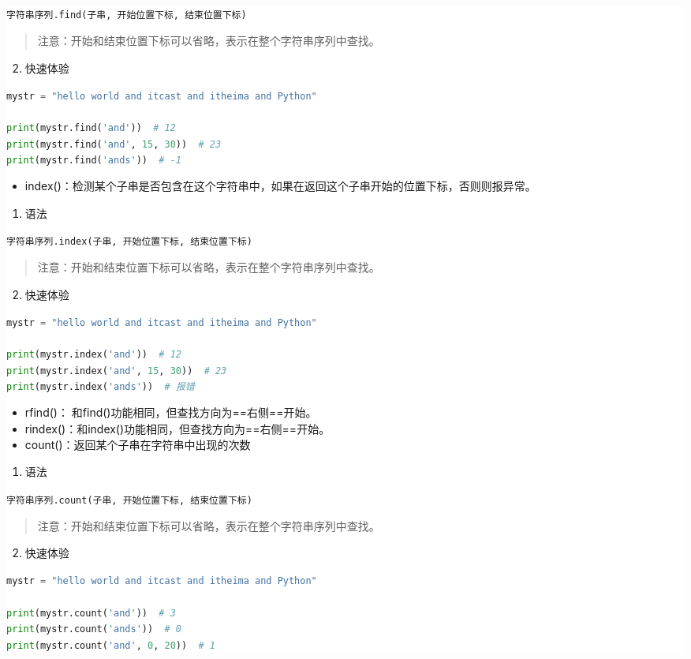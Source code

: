 ``` python
字符串序列.find(子串, 开始位置下标, 结束位置下标)
```

> 注意：开始和结束位置下标可以省略，表示在整个字符串序列中查找。

2. 快速体验

``` python
mystr = "hello world and itcast and itheima and Python"

print(mystr.find('and'))  # 12
print(mystr.find('and', 15, 30))  # 23
print(mystr.find('ands'))  # -1
```



- index()：检测某个子串是否包含在这个字符串中，如果在返回这个子串开始的位置下标，否则则报异常。

1. 语法

``` python
字符串序列.index(子串, 开始位置下标, 结束位置下标)
```

> 注意：开始和结束位置下标可以省略，表示在整个字符串序列中查找。

2. 快速体验

``` python
mystr = "hello world and itcast and itheima and Python"

print(mystr.index('and'))  # 12
print(mystr.index('and', 15, 30))  # 23
print(mystr.index('ands'))  # 报错
```



- rfind()： 和find()功能相同，但查找方向为==右侧==开始。
- rindex()：和index()功能相同，但查找方向为==右侧==开始。
- count()：返回某个子串在字符串中出现的次数

1. 语法

``` python
字符串序列.count(子串, 开始位置下标, 结束位置下标)
```

> 注意：开始和结束位置下标可以省略，表示在整个字符串序列中查找。

2. 快速体验

``` python
mystr = "hello world and itcast and itheima and Python"

print(mystr.count('and'))  # 3
print(mystr.count('ands'))  # 0
print(mystr.count('and', 0, 20))  # 1
```
